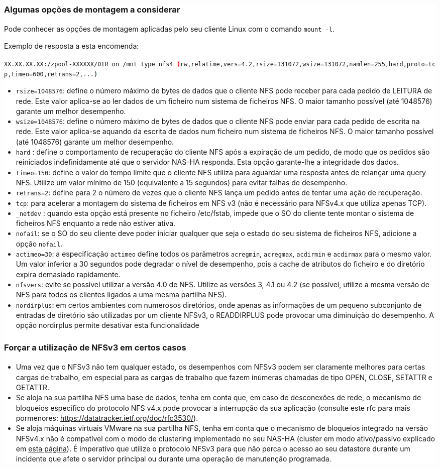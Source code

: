 ### Algumas opções de montagem a considerar

Pode conhecer as opções de montagem aplicadas pelo seu cliente Linux com o comando `mount -l`.

Exemplo de resposta a esta encomenda:

```bash
XX.XX.XX.XX:/zpool-XXXXXX/DIR on /mnt type nfs4 (rw,relatime,vers=4.2,rsize=131072,wsize=131072,namlen=255,hard,proto=tcp,timeo=600,retrans=2,...)
```

- `rsize=1048576`: define o número máximo de bytes de dados que o cliente NFS pode receber para cada pedido de LEITURA de rede. Este valor aplica-se ao ler dados de um ficheiro num sistema de ficheiros NFS. O maior tamanho possível (até 1048576) garante um melhor desempenho.
- `wsize=1048576`: define o número máximo de bytes de dados que o cliente NFS pode enviar para cada pedido de escrita na rede. Este valor aplica-se aquando da escrita de dados num ficheiro num sistema de ficheiros NFS. O maior tamanho possível (até 1048576) garante um melhor desempenho.
- `hard` : define o comportamento de recuperação do cliente NFS após a expiração de um pedido, de modo que os pedidos são reiniciados indefinidamente até que o servidor NAS-HA responda. Esta opção garante-lhe a integridade dos dados.
- `timeo=150`: define o valor do tempo limite que o cliente NFS utiliza para aguardar uma resposta antes de relançar uma query NFS. Utilize um valor mínimo de 150 (equivalente a 15 segundos) para evitar falhas de desempenho.
- `retrans=2`: define para 2 o número de vezes que o cliente NFS lança um pedido antes de tentar uma ação de recuperação.
- `tcp`: para acelerar a montagem do sistema de ficheiros em NFS v3 (não é necessário para NFSv4.x que utiliza apenas TCP).
- `_netdev` : quando esta opção está presente no ficheiro /etc/fstab, impede que o SO do cliente tente montar o sistema de ficheiros NFS enquanto a rede não estiver ativa.
- `nofail`: se o SO do seu cliente deve poder iniciar qualquer que seja o estado do seu sistema de ficheiros NFS, adicione a opção `nofail`.
- `actimeo=30`: a especificação `actimeo` define todos os parâmetros `acregmin`, `acregmax`, `acdirmin` e `acdirmax` para o mesmo valor. Um valor inferior a 30 segundos pode degradar o nível de desempenho, pois a cache de atributos do ficheiro e do diretório expira demasiado rapidamente.
- `nfsvers`: evite se possível utilizar a versão 4.0 de NFS. Utilize as versões 3, 4.1 ou 4.2 (se possível, utilize a mesma versão de NFS para todos os clientes ligados a uma mesma partilha NFS).
- `nordirplus`: em certos ambientes com numerosos diretórios, onde apenas as informações de um pequeno subconjunto de entradas de diretório são utilizadas por um cliente NFSv3, o READDIRPLUS pode provocar uma diminuição do desempenho. A opção nordirplus permite desativar esta funcionalidade

### Forçar a utilização de NFSv3 em certos casos

- Uma vez que o NFSv3 não tem qualquer estado, os desempenhos com NFSv3 podem ser claramente melhores para certas cargas de trabalho, em especial para as cargas de trabalho que fazem inúmeras chamadas de tipo OPEN, CLOSE, SETATTR e GETATTR.
- Se aloja na sua partilha NFS uma base de dados, tenha em conta que, em caso de desconexões de rede, o mecanismo de bloqueios específico do protocolo NFS v4.x pode provocar a interrupção da sua aplicação (consulte este rfc para mais pormenores: <https://datatracker.ietf.org/doc/rfc3530/>).
- Se aloja máquinas virtuais VMware na sua partilha NFS, tenha em conta que o mecanismo de bloqueios integrado na versão NFSv4.x não é compatível com o modo de clustering implementado no seu NAS-HA (cluster em modo ativo/passivo explicado em [esta página](/links/storage/nas-ha)). É imperativo que utilize o protocolo NFSv3 para que não perca o acesso ao seu datastore durante um incidente que afete o servidor principal ou durante uma operação de manutenção programada.
